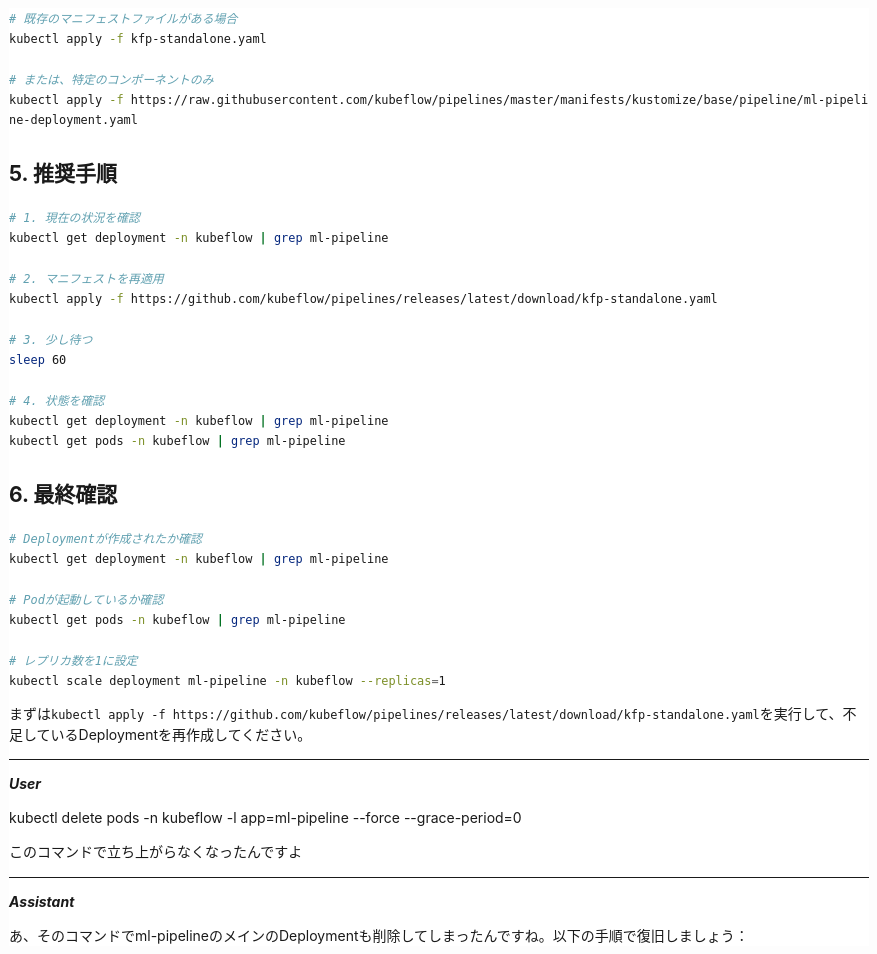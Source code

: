 ```bash
# 既存のマニフェストファイルがある場合
kubectl apply -f kfp-standalone.yaml

# または、特定のコンポーネントのみ
kubectl apply -f https://raw.githubusercontent.com/kubeflow/pipelines/master/manifests/kustomize/base/pipeline/ml-pipeline-deployment.yaml
```

## 5. 推奨手順

```bash
# 1. 現在の状況を確認
kubectl get deployment -n kubeflow | grep ml-pipeline

# 2. マニフェストを再適用
kubectl apply -f https://github.com/kubeflow/pipelines/releases/latest/download/kfp-standalone.yaml

# 3. 少し待つ
sleep 60

# 4. 状態を確認
kubectl get deployment -n kubeflow | grep ml-pipeline
kubectl get pods -n kubeflow | grep ml-pipeline
```

## 6. 最終確認

```bash
# Deploymentが作成されたか確認
kubectl get deployment -n kubeflow | grep ml-pipeline

# Podが起動しているか確認
kubectl get pods -n kubeflow | grep ml-pipeline

# レプリカ数を1に設定
kubectl scale deployment ml-pipeline -n kubeflow --replicas=1
```

まずは`kubectl apply -f https://github.com/kubeflow/pipelines/releases/latest/download/kfp-standalone.yaml`を実行して、不足しているDeploymentを再作成してください。

---

_**User**_

kubectl delete pods -n kubeflow -l app=ml-pipeline --force --grace-period=0

このコマンドで立ち上がらなくなったんですよ

---

_**Assistant**_

あ、そのコマンドでml-pipelineのメインのDeploymentも削除してしまったんですね。以下の手順で復旧しましょう：
